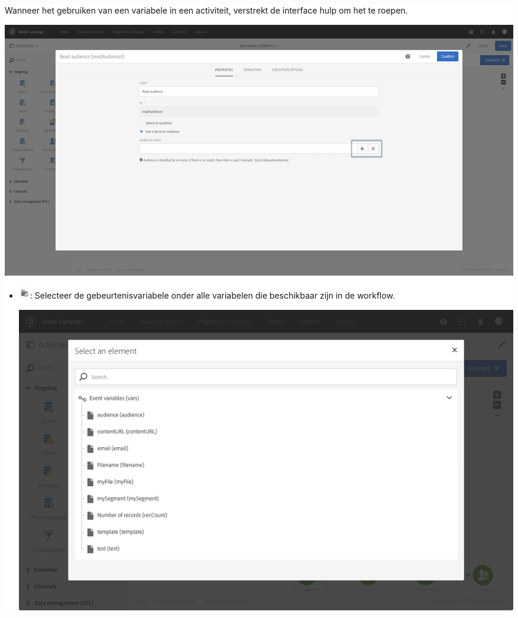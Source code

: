 Wanneer het gebruiken van een variabele in een activiteit, verstrekt de interface hulp om het te roepen.

![](assets/extsignal_callparameter.png)

* ![](assets/extsignal_picker.png): Selecteer de gebeurtenisvariabele onder alle variabelen die beschikbaar zijn in de workflow.

   ![](assets/wkf_test_activity_variables.png)
